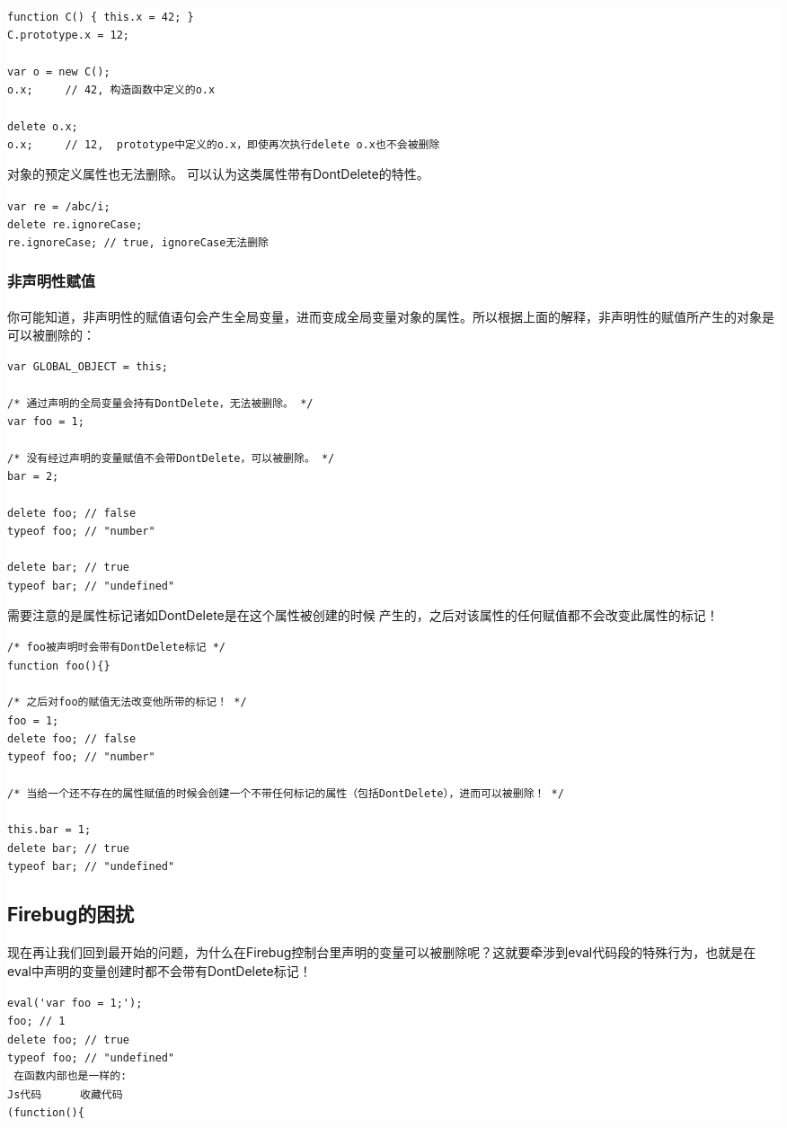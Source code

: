     function C() { this.x = 42; }
    C.prototype.x = 12;
    
    var o = new C();
    o.x;     // 42, 构造函数中定义的o.x
    
    delete o.x;
    o.x;     // 12,  prototype中定义的o.x，即使再次执行delete o.x也不会被删除
    

对象的预定义属性也无法删除。 可以认为这类属性带有DontDelete的特性。

    var re = /abc/i;
    delete re.ignoreCase;
    re.ignoreCase; // true, ignoreCase无法删除

### 非声明性赋值

你可能知道，非声明性的赋值语句会产生全局变量，进而变成全局变量对象的属性。所以根据上面的解释，非声明性的赋值所产生的对象是可以被删除的：

	var GLOBAL_OBJECT = this;  
	  
	/* 通过声明的全局变量会持有DontDelete，无法被删除。 */  
	var foo = 1;  
	  
	/* 没有经过声明的变量赋值不会带DontDelete，可以被删除。 */  
	bar = 2;  
	  
	delete foo; // false  
	typeof foo; // "number"  
	  
	delete bar; // true  
	typeof bar; // "undefined"

需要注意的是属性标记诸如DontDelete是在这个属性被创建的时候 产生的，之后对该属性的任何赋值都不会改变此属性的标记！

	/* foo被声明时会带有DontDelete标记 */  
	function foo(){}  
	  
	/* 之后对foo的赋值无法改变他所带的标记！ */  
	foo = 1;  
	delete foo; // false  
	typeof foo; // "number"  
	  
	/* 当给一个还不存在的属性赋值的时候会创建一个不带任何标记的属性（包括DontDelete），进而可以被删除！ */  
	  
	this.bar = 1;  
	delete bar; // true  
	typeof bar; // "undefined"

## Firebug的困扰

现在再让我们回到最开始的问题，为什么在Firebug控制台里声明的变量可以被删除呢？这就要牵涉到eval代码段的特殊行为，也就是在eval中声明的变量创建时都不会带有DontDelete标记！

	eval('var foo = 1;');  
	foo; // 1  
	delete foo; // true  
	typeof foo; // "undefined"  
	 在函数内部也是一样的:
	Js代码      收藏代码
	(function(){  
	  